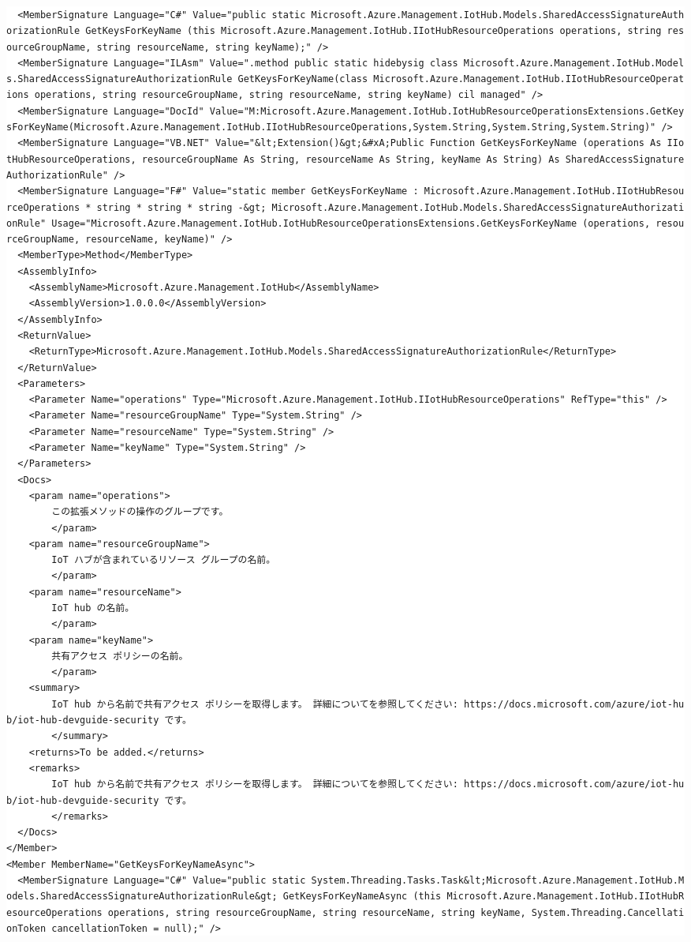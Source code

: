       <MemberSignature Language="C#" Value="public static Microsoft.Azure.Management.IotHub.Models.SharedAccessSignatureAuthorizationRule GetKeysForKeyName (this Microsoft.Azure.Management.IotHub.IIotHubResourceOperations operations, string resourceGroupName, string resourceName, string keyName);" />
      <MemberSignature Language="ILAsm" Value=".method public static hidebysig class Microsoft.Azure.Management.IotHub.Models.SharedAccessSignatureAuthorizationRule GetKeysForKeyName(class Microsoft.Azure.Management.IotHub.IIotHubResourceOperations operations, string resourceGroupName, string resourceName, string keyName) cil managed" />
      <MemberSignature Language="DocId" Value="M:Microsoft.Azure.Management.IotHub.IotHubResourceOperationsExtensions.GetKeysForKeyName(Microsoft.Azure.Management.IotHub.IIotHubResourceOperations,System.String,System.String,System.String)" />
      <MemberSignature Language="VB.NET" Value="&lt;Extension()&gt;&#xA;Public Function GetKeysForKeyName (operations As IIotHubResourceOperations, resourceGroupName As String, resourceName As String, keyName As String) As SharedAccessSignatureAuthorizationRule" />
      <MemberSignature Language="F#" Value="static member GetKeysForKeyName : Microsoft.Azure.Management.IotHub.IIotHubResourceOperations * string * string * string -&gt; Microsoft.Azure.Management.IotHub.Models.SharedAccessSignatureAuthorizationRule" Usage="Microsoft.Azure.Management.IotHub.IotHubResourceOperationsExtensions.GetKeysForKeyName (operations, resourceGroupName, resourceName, keyName)" />
      <MemberType>Method</MemberType>
      <AssemblyInfo>
        <AssemblyName>Microsoft.Azure.Management.IotHub</AssemblyName>
        <AssemblyVersion>1.0.0.0</AssemblyVersion>
      </AssemblyInfo>
      <ReturnValue>
        <ReturnType>Microsoft.Azure.Management.IotHub.Models.SharedAccessSignatureAuthorizationRule</ReturnType>
      </ReturnValue>
      <Parameters>
        <Parameter Name="operations" Type="Microsoft.Azure.Management.IotHub.IIotHubResourceOperations" RefType="this" />
        <Parameter Name="resourceGroupName" Type="System.String" />
        <Parameter Name="resourceName" Type="System.String" />
        <Parameter Name="keyName" Type="System.String" />
      </Parameters>
      <Docs>
        <param name="operations">
            この拡張メソッドの操作のグループです。
            </param>
        <param name="resourceGroupName">
            IoT ハブが含まれているリソース グループの名前。
            </param>
        <param name="resourceName">
            IoT hub の名前。
            </param>
        <param name="keyName">
            共有アクセス ポリシーの名前。
            </param>
        <summary>
            IoT hub から名前で共有アクセス ポリシーを取得します。 詳細についてを参照してください: https://docs.microsoft.com/azure/iot-hub/iot-hub-devguide-security です。
            </summary>
        <returns>To be added.</returns>
        <remarks>
            IoT hub から名前で共有アクセス ポリシーを取得します。 詳細についてを参照してください: https://docs.microsoft.com/azure/iot-hub/iot-hub-devguide-security です。
            </remarks>
      </Docs>
    </Member>
    <Member MemberName="GetKeysForKeyNameAsync">
      <MemberSignature Language="C#" Value="public static System.Threading.Tasks.Task&lt;Microsoft.Azure.Management.IotHub.Models.SharedAccessSignatureAuthorizationRule&gt; GetKeysForKeyNameAsync (this Microsoft.Azure.Management.IotHub.IIotHubResourceOperations operations, string resourceGroupName, string resourceName, string keyName, System.Threading.CancellationToken cancellationToken = null);" />